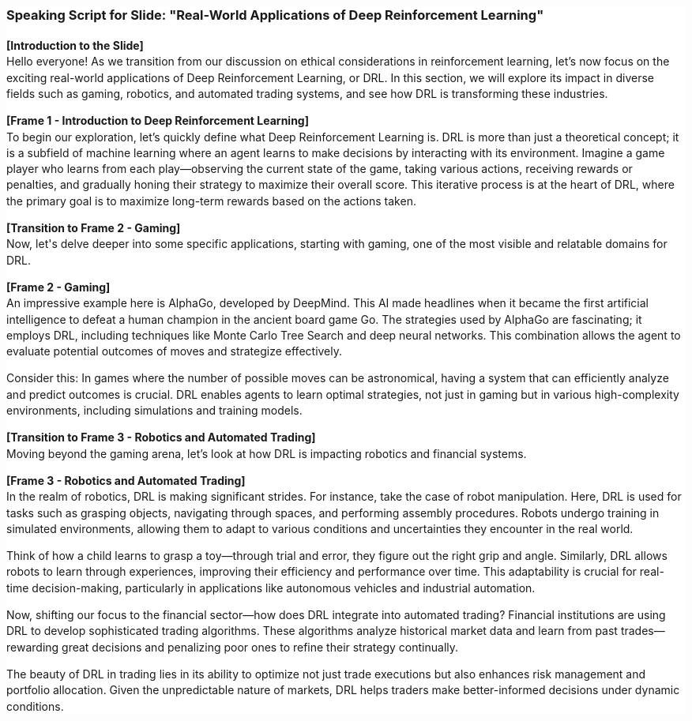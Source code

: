 ### Speaking Script for Slide: "Real-World Applications of Deep Reinforcement Learning"

**[Introduction to the Slide]**  
Hello everyone! As we transition from our discussion on ethical considerations in reinforcement learning, let’s now focus on the exciting real-world applications of Deep Reinforcement Learning, or DRL. In this section, we will explore its impact in diverse fields such as gaming, robotics, and automated trading systems, and see how DRL is transforming these industries.

**[Frame 1 - Introduction to Deep Reinforcement Learning]**  
To begin our exploration, let’s quickly define what Deep Reinforcement Learning is. DRL is more than just a theoretical concept; it is a subfield of machine learning where an agent learns to make decisions by interacting with its environment. Imagine a game player who learns from each play—observing the current state of the game, taking various actions, receiving rewards or penalties, and gradually honing their strategy to maximize their overall score. This iterative process is at the heart of DRL, where the primary goal is to maximize long-term rewards based on the actions taken.

**[Transition to Frame 2 - Gaming]**  
Now, let's delve deeper into some specific applications, starting with gaming, one of the most visible and relatable domains for DRL.

**[Frame 2 - Gaming]**  
An impressive example here is AlphaGo, developed by DeepMind. This AI made headlines when it became the first artificial intelligence to defeat a human champion in the ancient board game Go. The strategies used by AlphaGo are fascinating; it employs DRL, including techniques like Monte Carlo Tree Search and deep neural networks. This combination allows the agent to evaluate potential outcomes of moves and strategize effectively.

Consider this: In games where the number of possible moves can be astronomical, having a system that can efficiently analyze and predict outcomes is crucial. DRL enables agents to learn optimal strategies, not just in gaming but in various high-complexity environments, including simulations and training models.

**[Transition to Frame 3 - Robotics and Automated Trading]**  
Moving beyond the gaming arena, let’s look at how DRL is impacting robotics and financial systems.

**[Frame 3 - Robotics and Automated Trading]**  
In the realm of robotics, DRL is making significant strides. For instance, take the case of robot manipulation. Here, DRL is used for tasks such as grasping objects, navigating through spaces, and performing assembly procedures. Robots undergo training in simulated environments, allowing them to adapt to various conditions and uncertainties they encounter in the real world. 

Think of how a child learns to grasp a toy—through trial and error, they figure out the right grip and angle. Similarly, DRL allows robots to learn through experiences, improving their efficiency and performance over time. This adaptability is crucial for real-time decision-making, particularly in applications like autonomous vehicles and industrial automation.

Now, shifting our focus to the financial sector—how does DRL integrate into automated trading? Financial institutions are using DRL to develop sophisticated trading algorithms. These algorithms analyze historical market data and learn from past trades—rewarding great decisions and penalizing poor ones to refine their strategy continually. 

The beauty of DRL in trading lies in its ability to optimize not just trade executions but also enhances risk management and portfolio allocation. Given the unpredictable nature of markets, DRL helps traders make better-informed decisions under dynamic conditions. 
